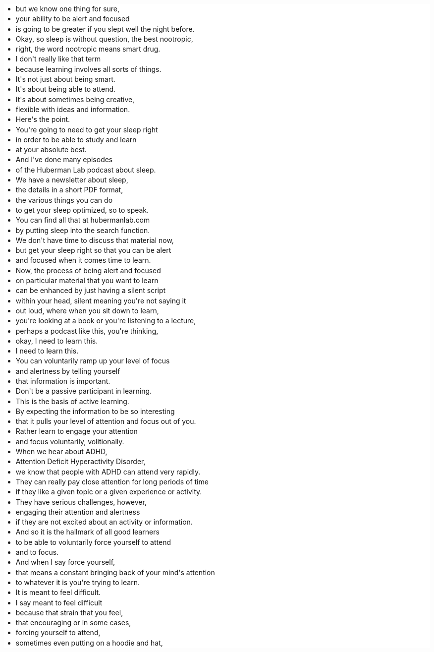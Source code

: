 *  but we know one thing for sure,
*  your ability to be alert and focused
*  is going to be greater if you slept well the night before.
*  Okay, so sleep is without question, the best nootropic,
*  right, the word nootropic means smart drug.
*  I don't really like that term
*  because learning involves all sorts of things.
*  It's not just about being smart.
*  It's about being able to attend.
*  It's about sometimes being creative,
*  flexible with ideas and information.
*  Here's the point.
*  You're going to need to get your sleep right
*  in order to be able to study and learn
*  at your absolute best.
*  And I've done many episodes
*  of the Huberman Lab podcast about sleep.
*  We have a newsletter about sleep,
*  the details in a short PDF format,
*  the various things you can do
*  to get your sleep optimized, so to speak.
*  You can find all that at hubermanlab.com
*  by putting sleep into the search function.
*  We don't have time to discuss that material now,
*  but get your sleep right so that you can be alert
*  and focused when it comes time to learn.
*  Now, the process of being alert and focused
*  on particular material that you want to learn
*  can be enhanced by just having a silent script
*  within your head, silent meaning you're not saying it
*  out loud, where when you sit down to learn,
*  you're looking at a book or you're listening to a lecture,
*  perhaps a podcast like this, you're thinking,
*  okay, I need to learn this.
*  I need to learn this.
*  You can voluntarily ramp up your level of focus
*  and alertness by telling yourself
*  that information is important.
*  Don't be a passive participant in learning.
*  This is the basis of active learning.
*  By expecting the information to be so interesting
*  that it pulls your level of attention and focus out of you.
*  Rather learn to engage your attention
*  and focus voluntarily, volitionally.
*  When we hear about ADHD,
*  Attention Deficit Hyperactivity Disorder,
*  we know that people with ADHD can attend very rapidly.
*  They can really pay close attention for long periods of time
*  if they like a given topic or a given experience or activity.
*  They have serious challenges, however,
*  engaging their attention and alertness
*  if they are not excited about an activity or information.
*  And so it is the hallmark of all good learners
*  to be able to voluntarily force yourself to attend
*  and to focus.
*  And when I say force yourself,
*  that means a constant bringing back of your mind's attention
*  to whatever it is you're trying to learn.
*  It is meant to feel difficult.
*  I say meant to feel difficult
*  because that strain that you feel,
*  that encouraging or in some cases,
*  forcing yourself to attend,
*  sometimes even putting on a hoodie and hat,